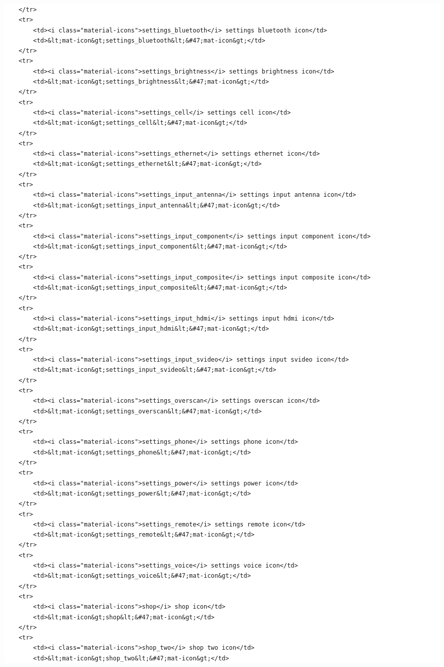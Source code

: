         </tr>
        <tr>
            <td><i class="material-icons">settings_bluetooth</i> settings bluetooth icon</td>
            <td>&lt;mat-icon&gt;settings_bluetooth&lt;&#47;mat-icon&gt;</td>
        </tr>
        <tr>
            <td><i class="material-icons">settings_brightness</i> settings brightness icon</td>
            <td>&lt;mat-icon&gt;settings_brightness&lt;&#47;mat-icon&gt;</td>
        </tr>
        <tr>
            <td><i class="material-icons">settings_cell</i> settings cell icon</td>
            <td>&lt;mat-icon&gt;settings_cell&lt;&#47;mat-icon&gt;</td>
        </tr>
        <tr>
            <td><i class="material-icons">settings_ethernet</i> settings ethernet icon</td>
            <td>&lt;mat-icon&gt;settings_ethernet&lt;&#47;mat-icon&gt;</td>
        </tr>
        <tr>
            <td><i class="material-icons">settings_input_antenna</i> settings input antenna icon</td>
            <td>&lt;mat-icon&gt;settings_input_antenna&lt;&#47;mat-icon&gt;</td>
        </tr>
        <tr>
            <td><i class="material-icons">settings_input_component</i> settings input component icon</td>
            <td>&lt;mat-icon&gt;settings_input_component&lt;&#47;mat-icon&gt;</td>
        </tr>
        <tr>
            <td><i class="material-icons">settings_input_composite</i> settings input composite icon</td>
            <td>&lt;mat-icon&gt;settings_input_composite&lt;&#47;mat-icon&gt;</td>
        </tr>
        <tr>
            <td><i class="material-icons">settings_input_hdmi</i> settings input hdmi icon</td>
            <td>&lt;mat-icon&gt;settings_input_hdmi&lt;&#47;mat-icon&gt;</td>
        </tr>
        <tr>
            <td><i class="material-icons">settings_input_svideo</i> settings input svideo icon</td>
            <td>&lt;mat-icon&gt;settings_input_svideo&lt;&#47;mat-icon&gt;</td>
        </tr>
        <tr>
            <td><i class="material-icons">settings_overscan</i> settings overscan icon</td>
            <td>&lt;mat-icon&gt;settings_overscan&lt;&#47;mat-icon&gt;</td>
        </tr>
        <tr>
            <td><i class="material-icons">settings_phone</i> settings phone icon</td>
            <td>&lt;mat-icon&gt;settings_phone&lt;&#47;mat-icon&gt;</td>
        </tr>
        <tr>
            <td><i class="material-icons">settings_power</i> settings power icon</td>
            <td>&lt;mat-icon&gt;settings_power&lt;&#47;mat-icon&gt;</td>
        </tr>
        <tr>
            <td><i class="material-icons">settings_remote</i> settings remote icon</td>
            <td>&lt;mat-icon&gt;settings_remote&lt;&#47;mat-icon&gt;</td>
        </tr>
        <tr>
            <td><i class="material-icons">settings_voice</i> settings voice icon</td>
            <td>&lt;mat-icon&gt;settings_voice&lt;&#47;mat-icon&gt;</td>
        </tr>
        <tr>
            <td><i class="material-icons">shop</i> shop icon</td>
            <td>&lt;mat-icon&gt;shop&lt;&#47;mat-icon&gt;</td>
        </tr>
        <tr>
            <td><i class="material-icons">shop_two</i> shop two icon</td>
            <td>&lt;mat-icon&gt;shop_two&lt;&#47;mat-icon&gt;</td>